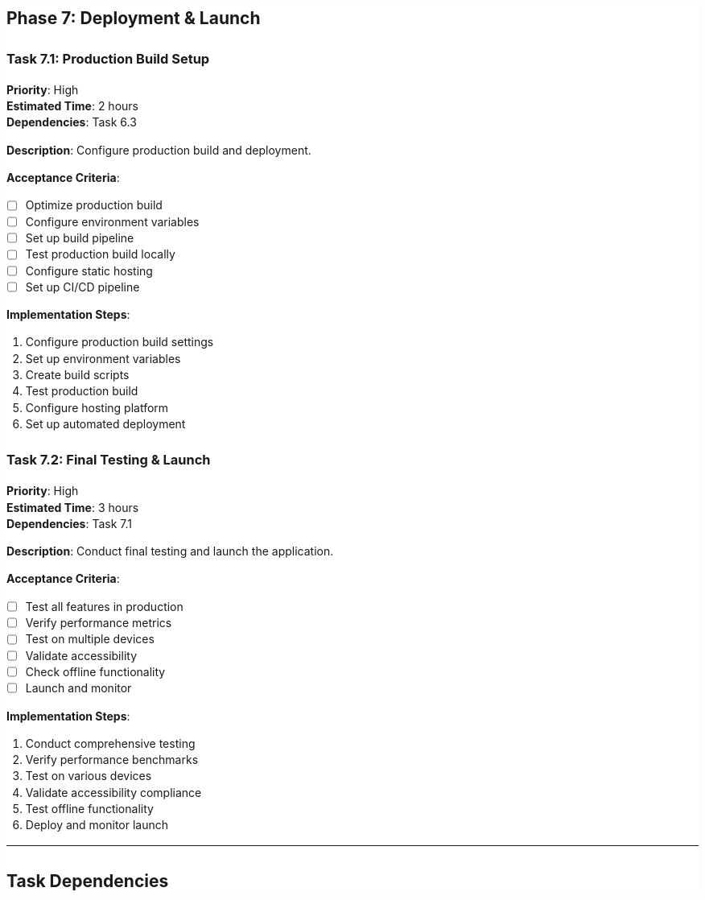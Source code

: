 
## Phase 7: Deployment & Launch

### Task 7.1: Production Build Setup
**Priority**: High  
**Estimated Time**: 2 hours  
**Dependencies**: Task 6.3

**Description**: Configure production build and deployment.

**Acceptance Criteria**:
- [ ] Optimize production build
- [ ] Configure environment variables
- [ ] Set up build pipeline
- [ ] Test production build locally
- [ ] Configure static hosting
- [ ] Set up CI/CD pipeline

**Implementation Steps**:
1. Configure production build settings
2. Set up environment variables
3. Create build scripts
4. Test production build
5. Configure hosting platform
6. Set up automated deployment

### Task 7.2: Final Testing & Launch
**Priority**: High  
**Estimated Time**: 3 hours  
**Dependencies**: Task 7.1

**Description**: Conduct final testing and launch the application.

**Acceptance Criteria**:
- [ ] Test all features in production
- [ ] Verify performance metrics
- [ ] Test on multiple devices
- [ ] Validate accessibility
- [ ] Check offline functionality
- [ ] Launch and monitor

**Implementation Steps**:
1. Conduct comprehensive testing
2. Verify performance benchmarks
3. Test on various devices
4. Validate accessibility compliance
5. Test offline functionality
6. Deploy and monitor launch

---

## Task Dependencies
